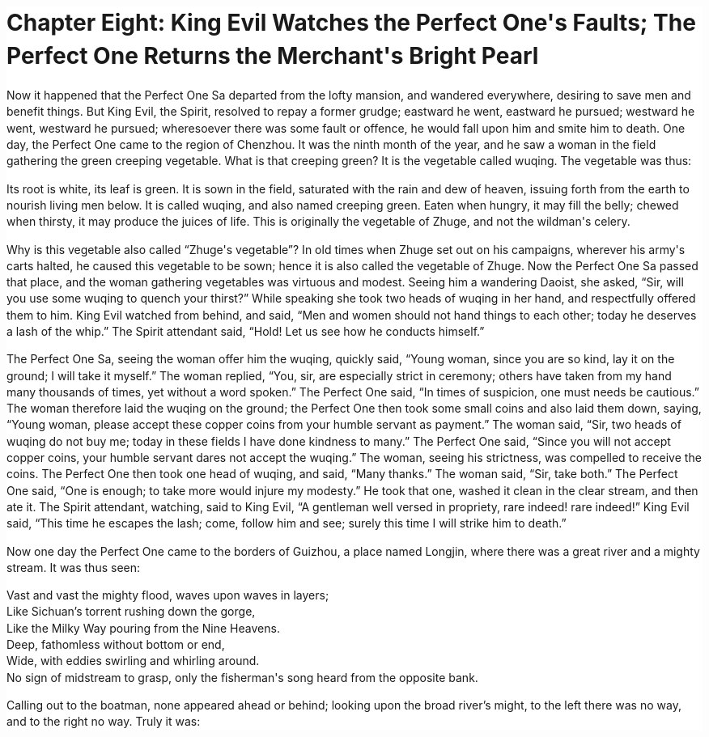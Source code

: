 # Chapter Eight: King Evil Watches the Perfect One's Faults; The Perfect One Returns the Merchant's Bright Pearl

Now it happened that the Perfect One Sa departed from the lofty mansion, and wandered everywhere, desiring to save men and benefit things. But King Evil, the Spirit, resolved to repay a former grudge; eastward he went, eastward he pursued; westward he went, westward he pursued; wheresoever there was some fault or offence, he would fall upon him and smite him to death. One day, the Perfect One came to the region of Chenzhou. It was the ninth month of the year, and he saw a woman in the field gathering the green creeping vegetable. What is that creeping green? It is the vegetable called wuqing. The vegetable was thus:

Its root is white, its leaf is green. It is sown in the field, saturated with the rain and dew of heaven, issuing forth from the earth to nourish living men below. It is called wuqing, and also named creeping green. Eaten when hungry, it may fill the belly; chewed when thirsty, it may produce the juices of life. This is originally the vegetable of Zhuge, and not the wildman's celery.

Why is this vegetable also called “Zhuge's vegetable”? In old times when Zhuge set out on his campaigns, wherever his army's carts halted, he caused this vegetable to be sown; hence it is also called the vegetable of Zhuge. Now the Perfect One Sa passed that place, and the woman gathering vegetables was virtuous and modest. Seeing him a wandering Daoist, she asked, “Sir, will you use some wuqing to quench your thirst?” While speaking she took two heads of wuqing in her hand, and respectfully offered them to him. King Evil watched from behind, and said, “Men and women should not hand things to each other; today he deserves a lash of the whip.” The Spirit attendant said, “Hold! Let us see how he conducts himself.”

The Perfect One Sa, seeing the woman offer him the wuqing, quickly said, “Young woman, since you are so kind, lay it on the ground; I will take it myself.” The woman replied, “You, sir, are especially strict in ceremony; others have taken from my hand many thousands of times, yet without a word spoken.” The Perfect One said, “In times of suspicion, one must needs be cautious.” The woman therefore laid the wuqing on the ground; the Perfect One then took some small coins and also laid them down, saying, “Young woman, please accept these copper coins from your humble servant as payment.” The woman said, “Sir, two heads of wuqing do not buy me; today in these fields I have done kindness to many.” The Perfect One said, “Since you will not accept copper coins, your humble servant dares not accept the wuqing.” The woman, seeing his strictness, was compelled to receive the coins. The Perfect One then took one head of wuqing, and said, “Many thanks.” The woman said, “Sir, take both.” The Perfect One said, “One is enough; to take more would injure my modesty.” He took that one, washed it clean in the clear stream, and then ate it. The Spirit attendant, watching, said to King Evil, “A gentleman well versed in propriety, rare indeed! rare indeed!” King Evil said, “This time he escapes the lash; come, follow him and see; surely this time I will strike him to death.”

Now one day the Perfect One came to the borders of Guizhou, a place named Longjin, where there was a great river and a mighty stream. It was thus seen:

Vast and vast the mighty flood, waves upon waves in layers;  
Like Sichuan’s torrent rushing down the gorge,  
Like the Milky Way pouring from the Nine Heavens.  
Deep, fathomless without bottom or end,  
Wide, with eddies swirling and whirling around.  
No sign of midstream to grasp, only the fisherman's song heard from the opposite bank.

Calling out to the boatman, none appeared ahead or behind; looking upon the broad river’s might, to the left there was no way, and to the right no way. Truly it was:

